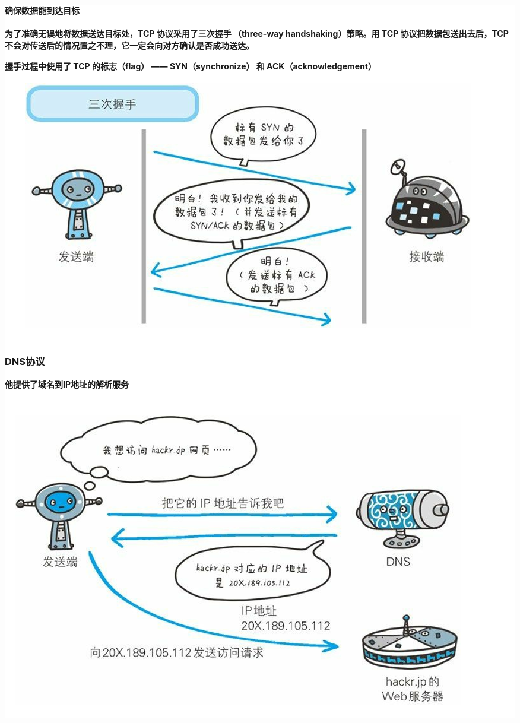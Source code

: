 #### 确保数据能到达目标

**为了准确无误地将数据送达目标处，TCP 协议采用了三次握手 （three-way handshaking）策略。用 TCP 协议把数据包送出去后，TCP 不会对传送后的情况置之不理，它一定会向对方确认是否成功送达。**

**握手过程中使用了 TCP 的标志（flag） —— SYN（synchronize） 和 ACK（acknowledgement）**

![](./http/捕获3.PNG)

### DNS协议

**他提供了域名到IP地址的解析服务**

![](./http/捕获4.PNG)
